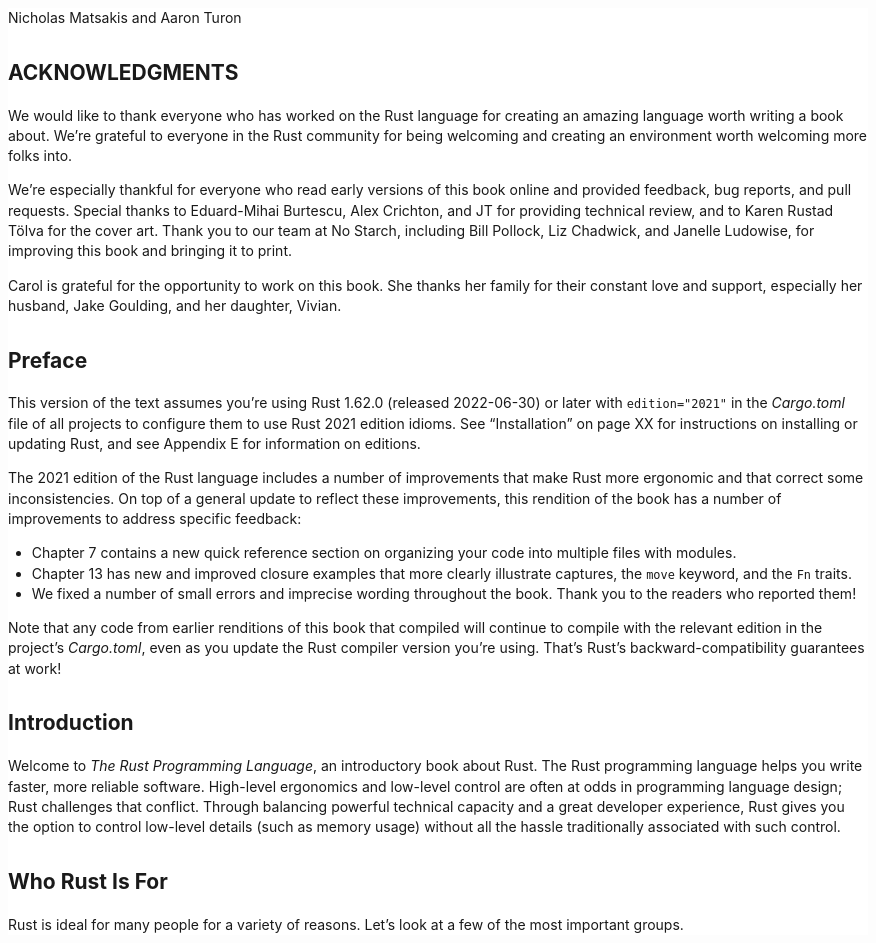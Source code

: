 Nicholas Matsakis and Aaron Turon

## ACKNOWLEDGMENTS

We would like to thank everyone who has worked on the Rust language for creating an amazing language worth writing a book about. We’re grateful to everyone in the Rust community for being welcoming and creating an environment worth welcoming more folks into.

We’re especially thankful for everyone who read early versions of this book online and provided feedback, bug reports, and pull requests. Special thanks to Eduard-Mihai Burtescu, Alex Crichton, and JT for providing technical review, and to Karen Rustad Tölva for the cover art. Thank you to our team at No Starch, including Bill Pollock, Liz Chadwick, and Janelle Ludowise, for improving this book and bringing it to print.

Carol is grateful for the opportunity to work on this book. She thanks her family for their constant love and support, especially her husband, Jake Goulding, and her daughter, Vivian.

## Preface

This version of the text assumes you’re using Rust 1.62.0 (released 2022-06-30) or later with `edition="2021"` in the *Cargo.toml* file of all projects to configure them to use Rust 2021 edition idioms. See “Installation” on page XX for instructions on installing or updating Rust, and see Appendix E for information on editions.

The 2021 edition of the Rust language includes a number of improvements that make Rust more ergonomic and that correct some inconsistencies. On top of a general update to reflect these improvements, this rendition of the book has a number of improvements to address specific feedback:

* Chapter 7 contains a new quick reference section on organizing your code into multiple files with modules.
* Chapter 13 has new and improved closure examples that more clearly illustrate captures, the `move` keyword, and the `Fn` traits.
* We fixed a number of small errors and imprecise wording throughout the book. Thank you to the readers who reported them!

Note that any code from earlier renditions of this book that compiled will continue to compile with the relevant edition in the project’s *Cargo.toml*, even as you update the Rust compiler version you’re using. That’s Rust’s backward-compatibility guarantees at work!

## Introduction

Welcome to *The Rust Programming Language*, an introductory book about Rust. The Rust programming language helps you write faster, more reliable software. High-level ergonomics and low-level control are often at odds in programming language design; Rust challenges that conflict. Through balancing powerful technical capacity and a great developer experience, Rust gives you the option to control low-level details (such as memory usage) without all the hassle traditionally associated with such control.

## Who Rust Is For

Rust is ideal for many people for a variety of reasons. Let’s look at a few of the most important groups.
